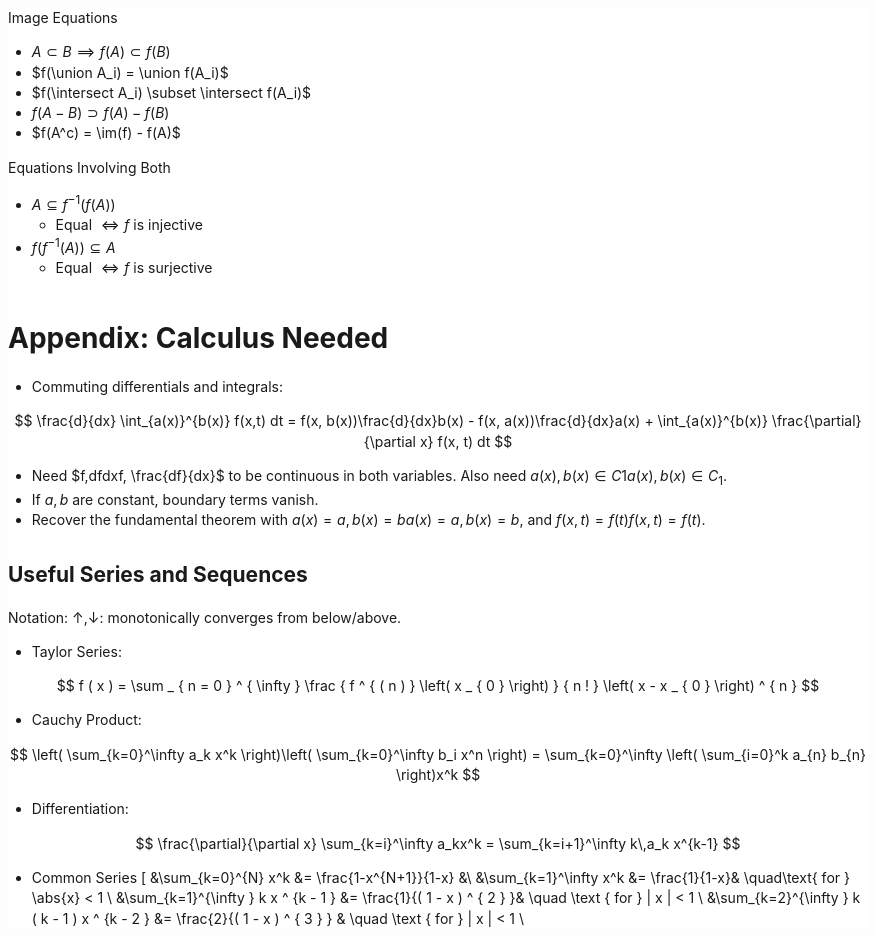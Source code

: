 Image Equations

- $A \subset B \implies f(A) \subset f(B)$
- $f(\union A_i) = \union f(A_i)$
- $f(\intersect A_i) \subset \intersect f(A_i)$
- $f(A-B) \supset f(A) - f(B)$
- $f(A^c) = \im(f) - f(A)$

Equations Involving Both

- $A \subseteq f^{-1}(f(A))$
	- Equal $\iff f$ is injective
- $f(f^{-1}(A)) \subseteq A$
	- Equal $\iff f$ is surjective

# Appendix: Calculus Needed

- Commuting differentials and integrals:

$$
\frac{d}{dx} \int_{a(x)}^{b(x)} f(x,t) dt = f(x, b(x))\frac{d}{dx}b(x) - f(x, a(x))\frac{d}{dx}a(x) + \int_{a(x)}^{b(x)} \frac{\partial}{\partial x} f(x, t) dt
$$

  - Need $f,dfdxf, \frac{df}{dx}$ to be continuous in both variables. Also need $a(x),b(x)∈C1a(x),b(x) \in C_1$.
  - If $a,b$ are constant, boundary terms vanish.
  - Recover the fundamental theorem with $a(x)=a,b(x)=ba(x) = a, b(x) = b$, and $f(x,t)=f(t)f(x,t) = f(t)$.

## Useful Series and Sequences

Notation: $\uparrow, \downarrow$: monotonically converges from below/above.

- Taylor Series:

$$
f ( x ) = \sum _ { n = 0 } ^ { \infty } \frac { f ^ { ( n ) } \left( x _ { 0 } \right) } { n ! } \left( x - x _ { 0 } \right) ^ { n }
$$

- Cauchy Product:

$$
\left( \sum_{k=0}^\infty a_k x^k \right)\left( \sum_{k=0}^\infty b_i x^n \right) = \sum_{k=0}^\infty \left( \sum_{i=0}^k a_{n} b_{n} \right)x^k
$$

- Differentiation:

$$
\frac{\partial}{\partial x} \sum_{k=i}^\infty a_kx^k = \sum_{k=i+1}^\infty k\,a_k x^{k-1}
$$

- Common Series
\[
&\sum_{k=0}^{N} x^k                                                                                                                        &=  \frac{1-x^{N+1}}{1-x} &\\
&\sum_{k=1}^\infty x^k                                                                                                                     &=  \frac{1}{1-x}& \quad\text{ for } \abs{x} < 1 \\
&\sum_{k=1}^{\infty } k x ^ {k - 1 }                                                                                                       &=  \frac{1}{( 1 - x ) ^ { 2 } }& \quad \text { for } | x | < 1 \\
&\sum_{k=2}^{\infty } k ( k - 1 ) x ^ {k - 2 }                                                                                             &=  \frac{2}{( 1 - x ) ^ { 3 } } & \quad \text { for } | x | < 1  \\